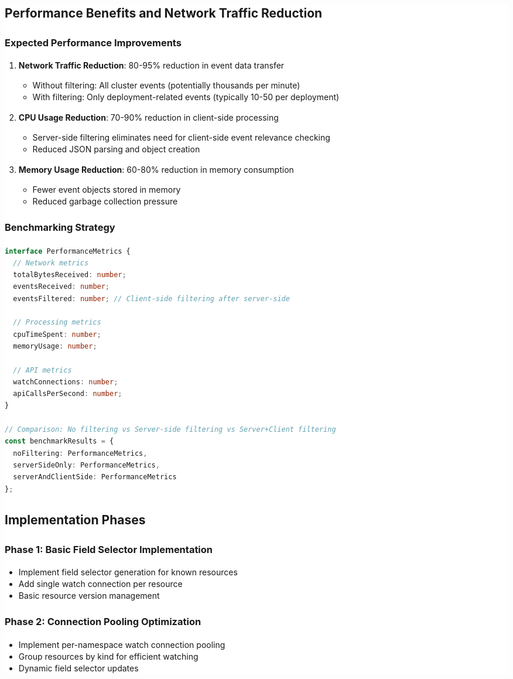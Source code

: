 ## Performance Benefits and Network Traffic Reduction

### Expected Performance Improvements

1. **Network Traffic Reduction**: 80-95% reduction in event data transfer
   - Without filtering: All cluster events (potentially thousands per minute)
   - With filtering: Only deployment-related events (typically 10-50 per deployment)

2. **CPU Usage Reduction**: 70-90% reduction in client-side processing
   - Server-side filtering eliminates need for client-side event relevance checking
   - Reduced JSON parsing and object creation

3. **Memory Usage Reduction**: 60-80% reduction in memory consumption
   - Fewer event objects stored in memory
   - Reduced garbage collection pressure

### Benchmarking Strategy

```typescript
interface PerformanceMetrics {
  // Network metrics
  totalBytesReceived: number;
  eventsReceived: number;
  eventsFiltered: number; // Client-side filtering after server-side
  
  // Processing metrics
  cpuTimeSpent: number;
  memoryUsage: number;
  
  // API metrics
  watchConnections: number;
  apiCallsPerSecond: number;
}

// Comparison: No filtering vs Server-side filtering vs Server+Client filtering
const benchmarkResults = {
  noFiltering: PerformanceMetrics,
  serverSideOnly: PerformanceMetrics,
  serverAndClientSide: PerformanceMetrics
};
```

## Implementation Phases

### Phase 1: Basic Field Selector Implementation
- Implement field selector generation for known resources
- Add single watch connection per resource
- Basic resource version management

### Phase 2: Connection Pooling Optimization
- Implement per-namespace watch connection pooling
- Group resources by kind for efficient watching
- Dynamic field selector updates
